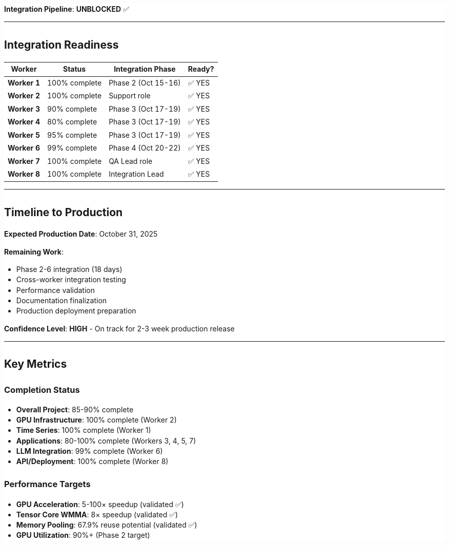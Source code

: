 **Integration Pipeline**: **UNBLOCKED** ✅

---

## Integration Readiness

| Worker | Status | Integration Phase | Ready? |
|--------|--------|------------------|--------|
| **Worker 1** | 100% complete | Phase 2 (Oct 15-16) | ✅ YES |
| **Worker 2** | 100% complete | Support role | ✅ YES |
| **Worker 3** | 90% complete | Phase 3 (Oct 17-19) | ✅ YES |
| **Worker 4** | 80% complete | Phase 3 (Oct 17-19) | ✅ YES |
| **Worker 5** | 95% complete | Phase 3 (Oct 17-19) | ✅ YES |
| **Worker 6** | 99% complete | Phase 4 (Oct 20-22) | ✅ YES |
| **Worker 7** | 100% complete | QA Lead role | ✅ YES |
| **Worker 8** | 100% complete | Integration Lead | ✅ YES |

---

## Timeline to Production

**Expected Production Date**: October 31, 2025

**Remaining Work**:
- Phase 2-6 integration (18 days)
- Cross-worker integration testing
- Performance validation
- Documentation finalization
- Production deployment preparation

**Confidence Level**: **HIGH** - On track for 2-3 week production release

---

## Key Metrics

### Completion Status
- **Overall Project**: 85-90% complete
- **GPU Infrastructure**: 100% complete (Worker 2)
- **Time Series**: 100% complete (Worker 1)
- **Applications**: 80-100% complete (Workers 3, 4, 5, 7)
- **LLM Integration**: 99% complete (Worker 6)
- **API/Deployment**: 100% complete (Worker 8)

### Performance Targets
- **GPU Acceleration**: 5-100× speedup (validated ✅)
- **Tensor Core WMMA**: 8× speedup (validated ✅)
- **Memory Pooling**: 67.9% reuse potential (validated ✅)
- **GPU Utilization**: 90%+ (Phase 2 target)
